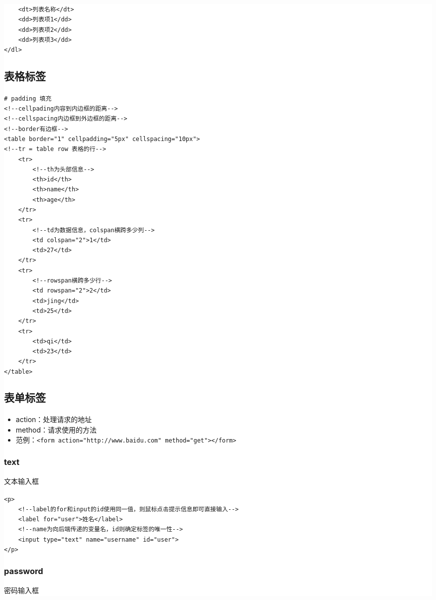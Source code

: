 ```
    <dt>列表名称</dt>
    <dd>列表项1</dd>
    <dd>列表项2</dd>
    <dd>列表项3</dd>
</dl>
```
## 表格标签
```
# padding 填充
<!--cellpading内容到内边框的距离-->
<!--cellspacing内边框到外边框的距离-->
<!--border有边框-->
<table border="1" cellpadding="5px" cellspacing="10px">
<!--tr = table row 表格的行-->
    <tr>
        <!--th为头部信息-->
        <th>id</th>
        <th>name</th>
        <th>age</th>
    </tr>
    <tr>
        <!--td为数据信息，colspan横跨多少列-->
        <td colspan="2">1</td>
        <td>27</td>
    </tr>
    <tr>
        <!--rowspan横跨多少行-->
        <td rowspan="2">2</td>
        <td>jing</td>
        <td>25</td>
    </tr>
    <tr>
        <td>qi</td>
        <td>23</td>
    </tr>
</table>
```
## 表单标签
* action：处理请求的地址
* method：请求使用的方法
* 范例：`<form action="http://www.baidu.com" method="get"></form>`

### text
文本输入框

```
<p>
    <!--label的for和input的id使用同一值，则鼠标点击提示信息即可直接输入-->
    <label for="user">姓名</label>
    <!--name为向后端传递的变量名，id则确定标签的唯一性-->
    <input type="text" name="username" id="user">
</p>
```
### password
密码输入框
